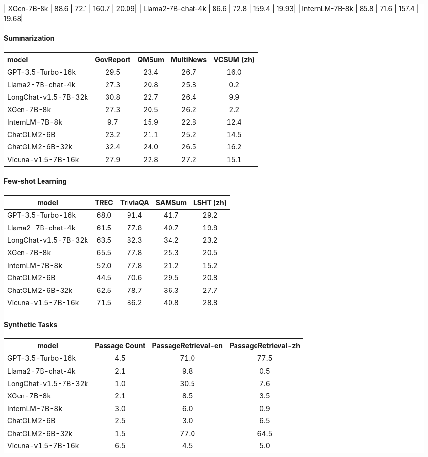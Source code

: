 | XGen-7B-8k | 88.6 | 72.1 | 160.7 | 20.09|
| Llama2-7B-chat-4k | 86.6 | 72.8 | 159.4 | 19.93| 
| InternLM-7B-8k | 85.8 | 71.6 | 157.4 | 19.68|


#### Summarization
|       model     | GovReport | QMSum | MultiNews | VCSUM (zh) |
|:-----------|:---------:|:-----:|:-----:|:-----:|
| GPT-3.5-Turbo-16k | 29.5 | 23.4 | 26.7 | 16.0 |
| Llama2-7B-chat-4k | 27.3 | 20.8 | 25.8 | 0.2 |
| LongChat-v1.5-7B-32k | 30.8 | 22.7 | 26.4 | 9.9 |
| XGen-7B-8k | 27.3 | 20.5 | 26.2 | 2.2 |
| InternLM-7B-8k | 9.7 | 15.9 | 22.8 | 12.4 |
| ChatGLM2-6B | 23.2 | 21.1 | 25.2 | 14.5 |
| ChatGLM2-6B-32k | 32.4 | 24.0 | 26.5 | 16.2 |
| Vicuna-v1.5-7B-16k | 27.9 | 22.8 | 27.2 | 15.1 |

#### Few-shot Learning
|   model  | TREC | TriviaQA | SAMSum | LSHT (zh) |
| --- | :-: | :-: | :-: | :-: |
| GPT-3.5-Turbo-16k | 68.0 | 91.4 | 41.7 | 29.2 |
| Llama2-7B-chat-4k | 61.5 | 77.8 | 40.7 | 19.8 |
| LongChat-v1.5-7B-32k | 63.5 | 82.3 | 34.2 | 23.2 |
| XGen-7B-8k | 65.5 | 77.8 | 25.3 | 20.5 |
| InternLM-7B-8k | 52.0 | 77.8 | 21.2 | 15.2 |
| ChatGLM2-6B | 44.5 | 70.6 | 29.5 | 20.8 |
| ChatGLM2-6B-32k | 62.5 | 78.7 | 36.3 | 27.7 |
| Vicuna-v1.5-7B-16k | 71.5 | 86.2 | 40.8 | 28.8 |

#### Synthetic Tasks
|  model   | Passage Count | PassageRetrieval-en | PassageRetrieval-zh |
| --- | :-: | :-: | :-: |
| GPT-3.5-Turbo-16k | 4.5 | 71.0 | 77.5 |
| Llama2-7B-chat-4k | 2.1 | 9.8 | 0.5 |
| LongChat-v1.5-7B-32k | 1.0 | 30.5 | 7.6 |
| XGen-7B-8k | 2.1 | 8.5 | 3.5 |
| InternLM-7B-8k | 3.0 | 6.0 | 0.9 |
| ChatGLM2-6B | 2.5 | 3.0 | 6.5 |
| ChatGLM2-6B-32k | 1.5 | 77.0 | 64.5 |
| Vicuna-v1.5-7B-16k | 6.5 | 4.5 | 5.0 |
